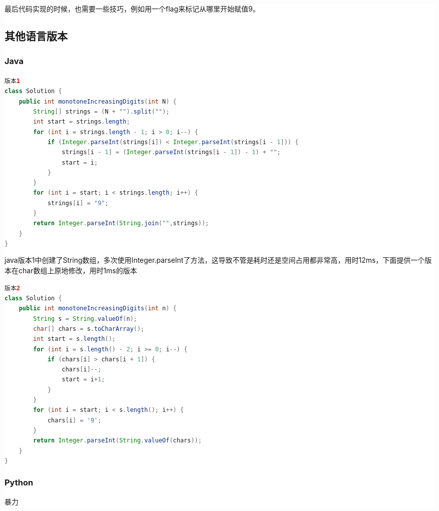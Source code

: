 最后代码实现的时候，也需要一些技巧，例如用一个flag来标记从哪里开始赋值9。

## 其他语言版本

### Java

``` java
版本1
class Solution {
    public int monotoneIncreasingDigits(int N) {
        String[] strings = (N + "").split("");
        int start = strings.length;
        for (int i = strings.length - 1; i > 0; i--) {
            if (Integer.parseInt(strings[i]) < Integer.parseInt(strings[i - 1])) {
                strings[i - 1] = (Integer.parseInt(strings[i - 1]) - 1) + "";
                start = i;
            }
        }
        for (int i = start; i < strings.length; i++) {
            strings[i] = "9";
        }
        return Integer.parseInt(String.join("",strings));
    }
}
```

java版本1中创建了String数组，多次使用Integer.parseInt了方法，这导致不管是耗时还是空间占用都非常高，用时12ms，下面提供一个版本在char数组上原地修改，用时1ms的版本

``` java
版本2
class Solution {
    public int monotoneIncreasingDigits(int n) {
        String s = String.valueOf(n);
        char[] chars = s.toCharArray();
        int start = s.length();
        for (int i = s.length() - 2; i >= 0; i--) {
            if (chars[i] > chars[i + 1]) {
                chars[i]--;
                start = i+1;
            }
        }
        for (int i = start; i < s.length(); i++) {
            chars[i] = '9';
        }
        return Integer.parseInt(String.valueOf(chars));
    }
}
```

### Python

暴力

